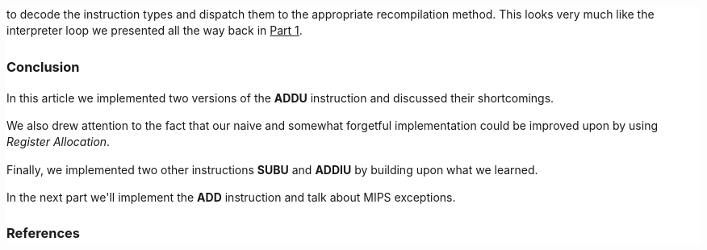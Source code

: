 to decode the instruction types and dispatch them to the appropriate recompilation method.
This looks very much like the interpreter loop we presented all the way back in
[Part 1](./part-01-0.md#what-is-dynamic-recompilation).

### Conclusion
In this article we implemented two versions of the **ADDU** instruction and discussed their shortcomings.

We also drew attention to the fact that our naive and somewhat forgetful implementation 
could be improved upon by using _Register Allocation_.

Finally, we implemented two other instructions **SUBU** and **ADDIU** by building upon what we learned.

In the next part we'll implement the **ADD** instruction and talk about MIPS exceptions.

### References
[^1]: [Intel Software Developer's Manual][intel-reference-manual]
[^2]: [Felix Cloutier's Intel Online Reference][intel-online-reference-cloutier]
[^3]: [OS Dev Wiki-32/64-bit addressing][os-dev-wiki-32-64-bit-addressing]
[^4]: [Wikipedia article on Register Allocation][wikipedia-register-allocation]
[^5]: [Wikipedia article on Sign Extension][wikipedia-sign-extension]

[intel-reference-manual]: https://software.intel.com/content/www/us/en/develop/download/intel-64-and-ia-32-architectures-sdm-combined-volumes-1-2a-2b-2c-2d-3a-3b-3c-3d-and-4.html
[intel-online-reference-cloutier]: https://www.felixcloutier.com/x86/
[os-dev-wiki-32-64-bit-addressing]: https://wiki.osdev.org/X86-64_Instruction_Encoding#32.2F64-bit_addressing
[wikipedia-register-allocation]: https://en.wikipedia.org/wiki/Register_allocation
[wikipedia-sign-extension]: https://en.wikipedia.org/wiki/Sign_extension